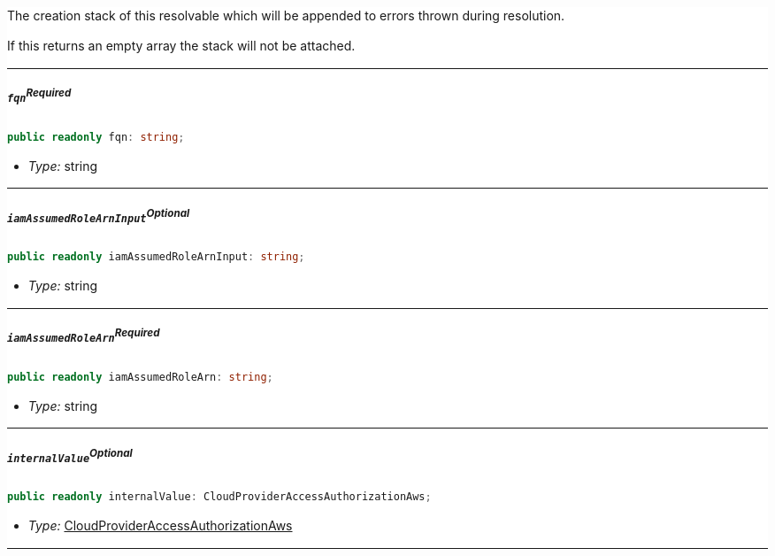 The creation stack of this resolvable which will be appended to errors thrown during resolution.

If this returns an empty array the stack will not be attached.

---

##### `fqn`<sup>Required</sup> <a name="fqn" id="@cdktf/provider-mongodbatlas.cloudProviderAccessAuthorization.CloudProviderAccessAuthorizationAwsOutputReference.property.fqn"></a>

```typescript
public readonly fqn: string;
```

- *Type:* string

---

##### `iamAssumedRoleArnInput`<sup>Optional</sup> <a name="iamAssumedRoleArnInput" id="@cdktf/provider-mongodbatlas.cloudProviderAccessAuthorization.CloudProviderAccessAuthorizationAwsOutputReference.property.iamAssumedRoleArnInput"></a>

```typescript
public readonly iamAssumedRoleArnInput: string;
```

- *Type:* string

---

##### `iamAssumedRoleArn`<sup>Required</sup> <a name="iamAssumedRoleArn" id="@cdktf/provider-mongodbatlas.cloudProviderAccessAuthorization.CloudProviderAccessAuthorizationAwsOutputReference.property.iamAssumedRoleArn"></a>

```typescript
public readonly iamAssumedRoleArn: string;
```

- *Type:* string

---

##### `internalValue`<sup>Optional</sup> <a name="internalValue" id="@cdktf/provider-mongodbatlas.cloudProviderAccessAuthorization.CloudProviderAccessAuthorizationAwsOutputReference.property.internalValue"></a>

```typescript
public readonly internalValue: CloudProviderAccessAuthorizationAws;
```

- *Type:* <a href="#@cdktf/provider-mongodbatlas.cloudProviderAccessAuthorization.CloudProviderAccessAuthorizationAws">CloudProviderAccessAuthorizationAws</a>

---
